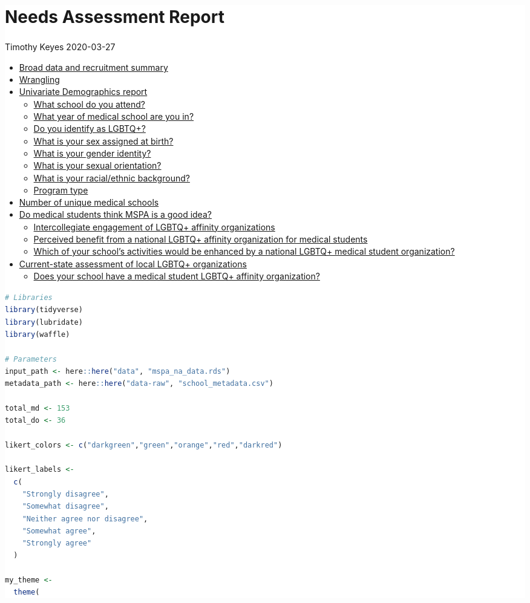 Needs Assessment Report
================
Timothy Keyes
2020-03-27

  - [Broad data and recruitment
    summary](#broad-data-and-recruitment-summary)
  - [Wrangling](#wrangling)
  - [Univariate Demographics report](#univariate-demographics-report)
      - [What school do you attend?](#what-school-do-you-attend)
      - [What year of medical school are you
        in?](#what-year-of-medical-school-are-you-in)
      - [Do you identify as LGBTQ+?](#do-you-identify-as-lgbtq)
      - [What is your sex assigned at
        birth?](#what-is-your-sex-assigned-at-birth)
      - [What is your gender identity?](#what-is-your-gender-identity)
      - [What is your sexual
        orientation?](#what-is-your-sexual-orientation)
      - [What is your racial/ethnic
        background?](#what-is-your-racialethnic-background)
      - [Program type](#program-type)
  - [Number of unique medical
    schools](#number-of-unique-medical-schools)
  - [Do medical students think MSPA is a good
    idea?](#do-medical-students-think-mspa-is-a-good-idea)
      - [Intercollegiate engagement of LGBTQ+ affinity
        organizations](#intercollegiate-engagement-of-lgbtq-affinity-organizations)
      - [Perceived benefit from a national LGBTQ+ affinity organization
        for medical
        students](#perceived-benefit-from-a-national-lgbtq-affinity-organization-for-medical-students)
      - [Which of your school’s activities would be enhanced by a
        national LGBTQ+ medical student
        organization?](#which-of-your-schools-activities-would-be-enhanced-by-a-national-lgbtq-medical-student-organization)
  - [Current-state assessment of local LGBTQ+
    organizations](#current-state-assessment-of-local-lgbtq-organizations)
      - [Does your school have a medical student LGBTQ+ affinity
        organization?](#does-your-school-have-a-medical-student-lgbtq-affinity-organization)

``` r
# Libraries
library(tidyverse)
library(lubridate)
library(waffle)

# Parameters
input_path <- here::here("data", "mspa_na_data.rds")
metadata_path <- here::here("data-raw", "school_metadata.csv")

total_md <- 153
total_do <- 36

likert_colors <- c("darkgreen","green","orange","red","darkred")

likert_labels <- 
  c(
    "Strongly disagree",
    "Somewhat disagree", 
    "Neither agree nor disagree", 
    "Somewhat agree", 
    "Strongly agree"
  )

my_theme <- 
  theme(
```